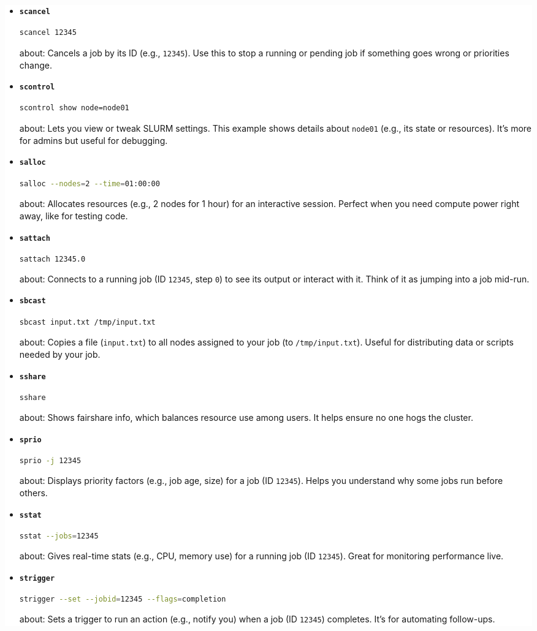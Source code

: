 - **`scancel`**
  ```bash
  scancel 12345
  ```
  about: Cancels a job by its ID (e.g., `12345`). Use this to stop a running or pending job if something goes wrong or priorities change.

- **`scontrol`**
  ```bash
  scontrol show node=node01
  ```
  about: Lets you view or tweak SLURM settings. This example shows details about `node01` (e.g., its state or resources). It’s more for admins but useful for debugging.

- **`salloc`**
  ```bash
  salloc --nodes=2 --time=01:00:00
  ```
  about: Allocates resources (e.g., 2 nodes for 1 hour) for an interactive session. Perfect when you need compute power right away, like for testing code.

- **`sattach`**
  ```bash
  sattach 12345.0
  ```
  about: Connects to a running job (ID `12345`, step `0`) to see its output or interact with it. Think of it as jumping into a job mid-run.

- **`sbcast`**
  ```bash
  sbcast input.txt /tmp/input.txt
  ```
  about: Copies a file (`input.txt`) to all nodes assigned to your job (to `/tmp/input.txt`). Useful for distributing data or scripts needed by your job.

- **`sshare`**
  ```bash
  sshare
  ```
  about: Shows fairshare info, which balances resource use among users. It helps ensure no one hogs the cluster.

- **`sprio`**
  ```bash
  sprio -j 12345
  ```
  about: Displays priority factors (e.g., job age, size) for a job (ID `12345`). Helps you understand why some jobs run before others.

- **`sstat`**
  ```bash
  sstat --jobs=12345
  ```
  about: Gives real-time stats (e.g., CPU, memory use) for a running job (ID `12345`). Great for monitoring performance live.

- **`strigger`**
  ```bash
  strigger --set --jobid=12345 --flags=completion
  ```
  about: Sets a trigger to run an action (e.g., notify you) when a job (ID `12345`) completes. It’s for automating follow-ups.
